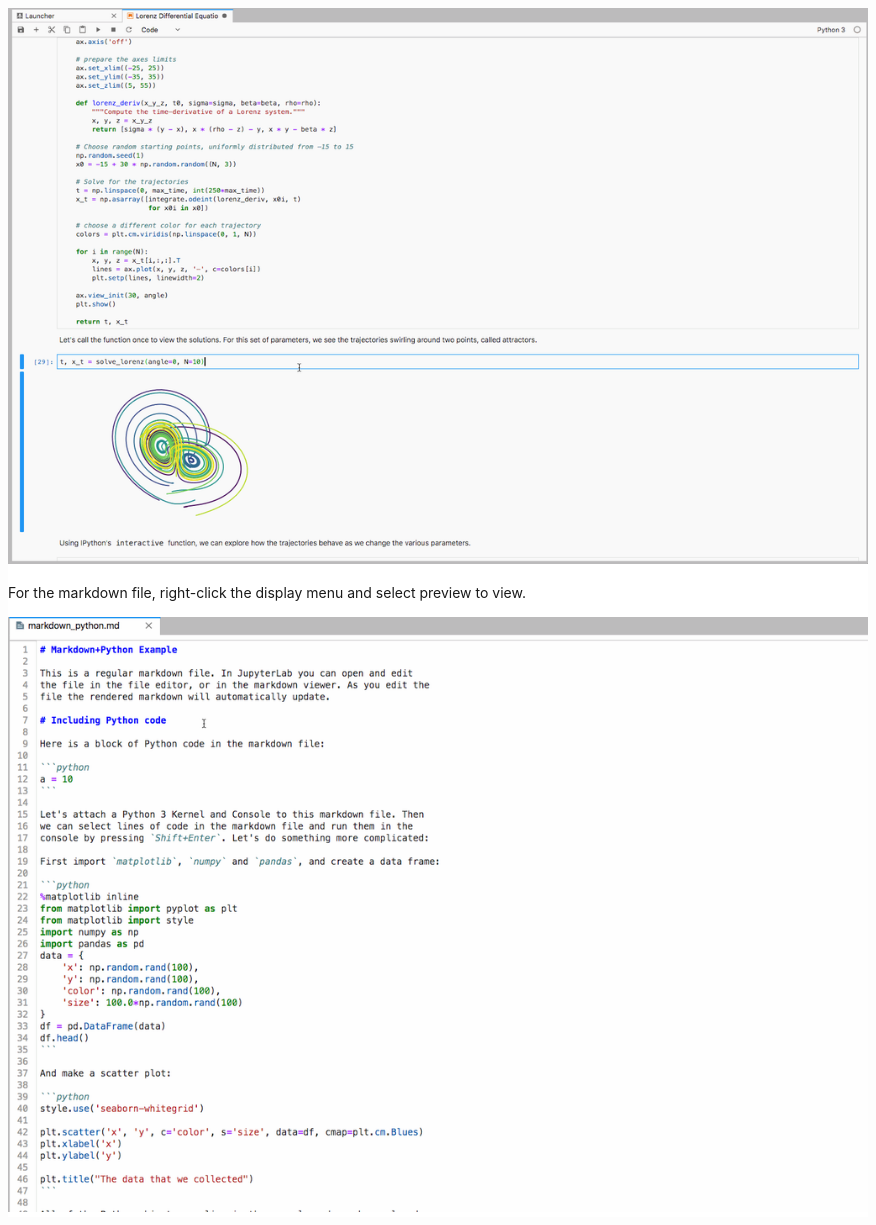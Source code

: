 ![muti2](/assets/img/Lab/gifs/muti2.gif)

For the markdown file, right-click the display menu and select preview to view.

![markdown](/assets/img/Lab/gifs/markdown.gif)
